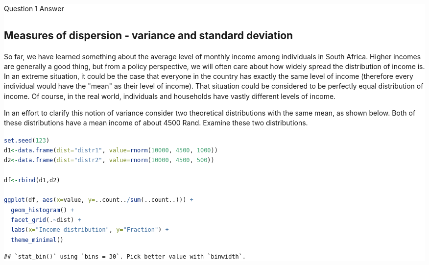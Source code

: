 Question 1 Answer


## Measures of dispersion - variance and standard deviation

So far, we have learned something about the average level of monthly income among individuals in South Africa. Higher incomes are generally a good thing, but from a policy perspective, we will often care about how widely spread the distribution of income is. In an extreme situation, it could be the case that everyone in the country has exactly the same level of income (therefore every individual would have the "mean" as their level of income). That situation could be considered to be perfectly equal distribution of income. Of course, in the real world, individuals and households have vastly different levels of income.

In an effort to clarify this notion of variance consider two theoretical distributions with the same mean, as shown below. Both of these distributions have a mean income of about 4500 Rand. Examine these two distributions.


```r
set.seed(123) 
d1<-data.frame(dist="distr1", value=rnorm(10000, 4500, 1000))
d2<-data.frame(dist="distr2", value=rnorm(10000, 4500, 500))

df<-rbind(d1,d2)

ggplot(df, aes(x=value, y=..count../sum(..count..))) + 
  geom_histogram() +
  facet_grid(.~dist) +
  labs(x="Income distribution", y="Fraction") +
  theme_minimal()
```

```
## `stat_bin()` using `bins = 30`. Pick better value with `binwidth`.
```
